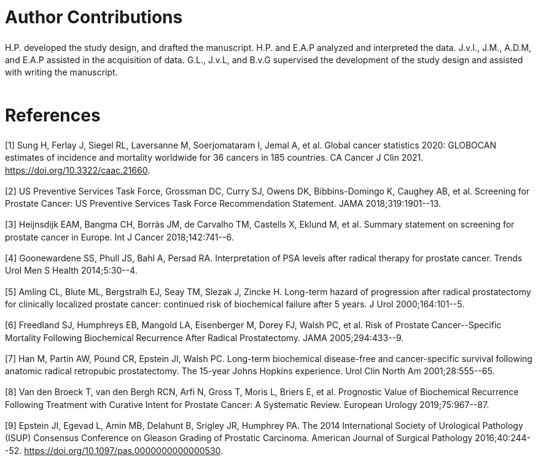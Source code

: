 # Author Contributions

H.P. developed the study design, and drafted the manuscript. H.P. and
E.A.P analyzed and interpreted the data. J.v.I., J.M., A.D.M, and E.A.P
assisted in the acquisition of data. G.L., J.v.L, and B.v.G supervised
the development of the study design and assisted with writing the
manuscript.

# References

\[1\] Sung H, Ferlay J, Siegel RL, Laversanne M, Soerjomataram I, Jemal
A, et al. Global cancer statistics 2020: GLOBOCAN estimates of incidence
and mortality worldwide for 36 cancers in 185 countries. CA Cancer J
Clin 2021. https://doi.org/10.3322/caac.21660.

\[2\] US Preventive Services Task Force, Grossman DC, Curry SJ, Owens
DK, Bibbins-Domingo K, Caughey AB, et al. Screening for Prostate Cancer:
US Preventive Services Task Force Recommendation Statement. JAMA
2018;319:1901--13.

\[3\] Heijnsdijk EAM, Bangma CH, Borràs JM, de Carvalho TM, Castells X,
Eklund M, et al. Summary statement on screening for prostate cancer in
Europe. Int J Cancer 2018;142:741--6.

\[4\] Goonewardene SS, Phull JS, Bahl A, Persad RA. Interpretation of
PSA levels after radical therapy for prostate cancer. Trends Urol Men S
Health 2014;5:30--4.

\[5\] Amling CL, Blute ML, Bergstralh EJ, Seay TM, Slezak J, Zincke H.
Long-term hazard of progression after radical prostatectomy for
clinically localized prostate cancer: continued risk of biochemical
failure after 5 years. J Urol 2000;164:101--5.

\[6\] Freedland SJ, Humphreys EB, Mangold LA, Eisenberger M, Dorey FJ,
Walsh PC, et al. Risk of Prostate Cancer--Specific Mortality Following
Biochemical Recurrence After Radical Prostatectomy. JAMA
2005;294:433--9.

\[7\] Han M, Partin AW, Pound CR, Epstein JI, Walsh PC. Long-term
biochemical disease-free and cancer-specific survival following anatomic
radical retropubic prostatectomy. The 15-year Johns Hopkins experience.
Urol Clin North Am 2001;28:555--65.

\[8\] Van den Broeck T, van den Bergh RCN, Arfi N, Gross T, Moris L,
Briers E, et al. Prognostic Value of Biochemical Recurrence Following
Treatment with Curative Intent for Prostate Cancer: A Systematic Review.
European Urology 2019;75:967--87.

\[9\] Epstein JI, Egevad L, Amin MB, Delahunt B, Srigley JR, Humphrey
PA. The 2014 International Society of Urological Pathology (ISUP)
Consensus Conference on Gleason Grading of Prostatic Carcinoma. American
Journal of Surgical Pathology 2016;40:244--52.
https://doi.org/10.1097/pas.0000000000000530.
